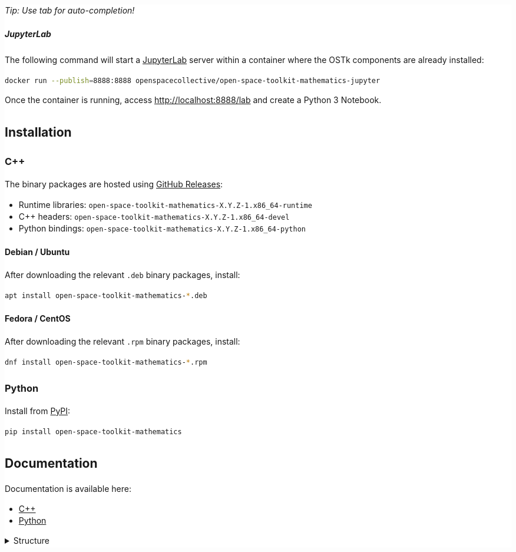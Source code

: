 *Tip: Use tab for auto-completion!*

##### JupyterLab

The following command will start a [JupyterLab](https://jupyterlab.readthedocs.io/en/stable/) server within a container where the OSTk components are already installed:

```bash
docker run --publish=8888:8888 openspacecollective/open-space-toolkit-mathematics-jupyter
```

Once the container is running, access [http://localhost:8888/lab](http://localhost:8888/lab) and create a Python 3 Notebook.

## Installation

### C++

The binary packages are hosted using [GitHub Releases](https://github.com/open-space-collective/open-space-toolkit-mathematics/releases):

- Runtime libraries: `open-space-toolkit-mathematics-X.Y.Z-1.x86_64-runtime`
- C++ headers: `open-space-toolkit-mathematics-X.Y.Z-1.x86_64-devel`
- Python bindings: `open-space-toolkit-mathematics-X.Y.Z-1.x86_64-python`

#### Debian / Ubuntu

After downloading the relevant `.deb` binary packages, install:

```bash
apt install open-space-toolkit-mathematics-*.deb
```

#### Fedora / CentOS

After downloading the relevant `.rpm` binary packages, install:

```bash
dnf install open-space-toolkit-mathematics-*.rpm
```

### Python

Install from [PyPI](https://pypi.org/project/open-space-toolkit-mathematics/):

```bash
pip install open-space-toolkit-mathematics
```

## Documentation

Documentation is available here:

- [C++](https://open-space-collective.github.io/open-space-toolkit-mathematics)
- [Python](./bindings/python/docs)

<details><summary>Structure</summary></details>
